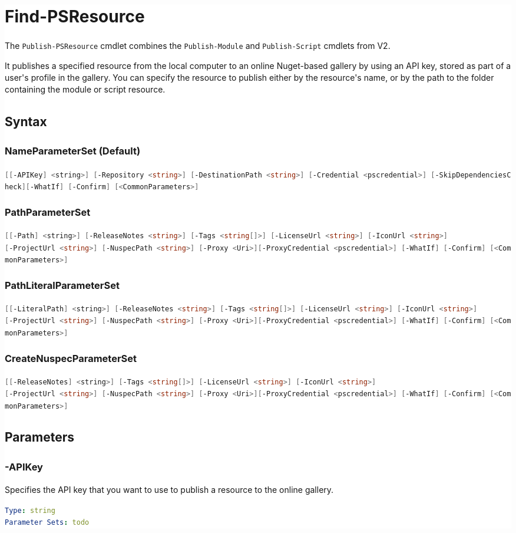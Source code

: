 # Find-PSResource

The `Publish-PSResource` cmdlet combines the `Publish-Module` and `Publish-Script` cmdlets from V2.

It publishes a specified resource from the local computer to an online Nuget-based gallery by using an API key, stored as part of a user's profile in the gallery. You can specify the resource to publish either by the resource's name, or by the path to the folder containing the module or script resource.

## Syntax

### NameParameterSet (Default)
``` PowerShell
[[-APIKey] <string>] [-Repository <string>] [-DestinationPath <string>] [-Credential <pscredential>] [-SkipDependenciesCheck][-WhatIf] [-Confirm] [<CommonParameters>]
```

### PathParameterSet
``` PowerShell
[[-Path] <string>] [-ReleaseNotes <string>] [-Tags <string[]>] [-LicenseUrl <string>] [-IconUrl <string>]
[-ProjectUrl <string>] [-NuspecPath <string>] [-Proxy <Uri>][-ProxyCredential <pscredential>] [-WhatIf] [-Confirm] [<CommonParameters>]
```

### PathLiteralParameterSet
``` PowerShell
[[-LiteralPath] <string>] [-ReleaseNotes <string>] [-Tags <string[]>] [-LicenseUrl <string>] [-IconUrl <string>]
[-ProjectUrl <string>] [-NuspecPath <string>] [-Proxy <Uri>][-ProxyCredential <pscredential>] [-WhatIf] [-Confirm] [<CommonParameters>]
```

### CreateNuspecParameterSet
``` PowerShell
[[-ReleaseNotes] <string>] [-Tags <string[]>] [-LicenseUrl <string>] [-IconUrl <string>]
[-ProjectUrl <string>] [-NuspecPath <string>] [-Proxy <Uri>][-ProxyCredential <pscredential>] [-WhatIf] [-Confirm] [<CommonParameters>]
```

## Parameters

### -APIKey

Specifies the API key that you want to use to publish a resource to the online gallery.

```yml
Type: string
Parameter Sets: todo
```
